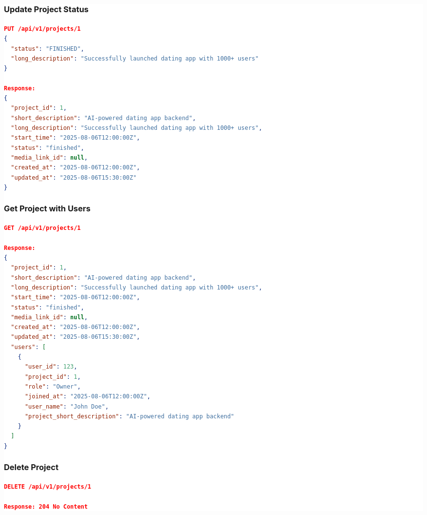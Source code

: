 ### Update Project Status
```json
PUT /api/v1/projects/1
{
  "status": "FINISHED",
  "long_description": "Successfully launched dating app with 1000+ users"
}

Response:
{
  "project_id": 1,
  "short_description": "AI-powered dating app backend",
  "long_description": "Successfully launched dating app with 1000+ users",
  "start_time": "2025-08-06T12:00:00Z",
  "status": "finished",
  "media_link_id": null,
  "created_at": "2025-08-06T12:00:00Z",
  "updated_at": "2025-08-06T15:30:00Z"
}
```

### Get Project with Users
```json
GET /api/v1/projects/1

Response:
{
  "project_id": 1,
  "short_description": "AI-powered dating app backend",
  "long_description": "Successfully launched dating app with 1000+ users",
  "start_time": "2025-08-06T12:00:00Z",
  "status": "finished",
  "media_link_id": null,
  "created_at": "2025-08-06T12:00:00Z",
  "updated_at": "2025-08-06T15:30:00Z",
  "users": [
    {
      "user_id": 123,
      "project_id": 1,
      "role": "Owner",
      "joined_at": "2025-08-06T12:00:00Z",
      "user_name": "John Doe",
      "project_short_description": "AI-powered dating app backend"
    }
  ]
}
```

### Delete Project
```json
DELETE /api/v1/projects/1

Response: 204 No Content
```
